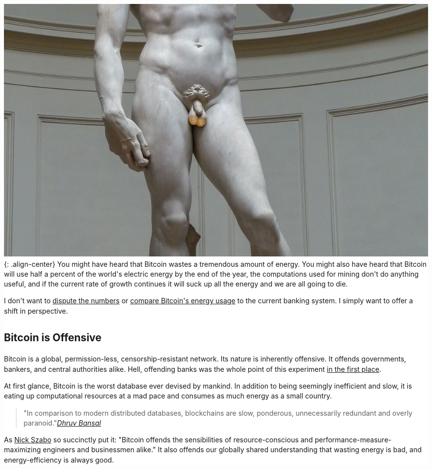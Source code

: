 ![](/assets/images/cy18/cy18q2m6/gigi-1.png){: .align-center}
You might have heard that Bitcoin wastes a tremendous amount of energy. You might also have heard that Bitcoin will use half a percent of the world's electric energy by the end of the year, the computations used for mining don't do anything useful, and if the current rate of growth continues it will suck up all the energy and we are all going to die.

I don't want to [dispute the numbers](https://medium.com/cs-research/re-cost-of-mining-misconceptions-e3fcff1ce726) or [compare Bitcoin's energy usage](https://drive.google.com/file/d/1TIma781rLFjr-dqeJmL2KN06OpoRkSsj/view) to the current banking system. I simply want to offer a shift in perspective.

## Bitcoin is Offensive

Bitcoin is a global, permission-less, censorship-resistant network. Its nature is inherently offensive. It offends governments, bankers, and central authorities alike. Hell, offending banks was the whole point of this experiment [in the first place](https://en.bitcoin.it/wiki/Genesis_block).

At first glance, Bitcoin is the worst database ever devised by mankind. In addition to being seemingly inefficient and slow, it is eating up computational resources at a mad pace and consumes as much energy as a small country.

> "In comparison to modern distributed databases, blockchains are slow, ponderous, unnecessarily redundant and overly paranoid."<cite>[Dhruv Bansal](https://blog.unchained-capital.com/blockchain-spectrum-806847e1c575)</cite> 

As [Nick Szabo](https://unenumerated.blogspot.co.at/2017/02/money-blockchains-and-social-scalability.html) so succinctly put it: "Bitcoin offends the sensibilities of resource-conscious and performance-measure-maximizing engineers and businessmen alike." It also offends our globally shared understanding that wasting energy is bad, and energy-efficiency is always good.
